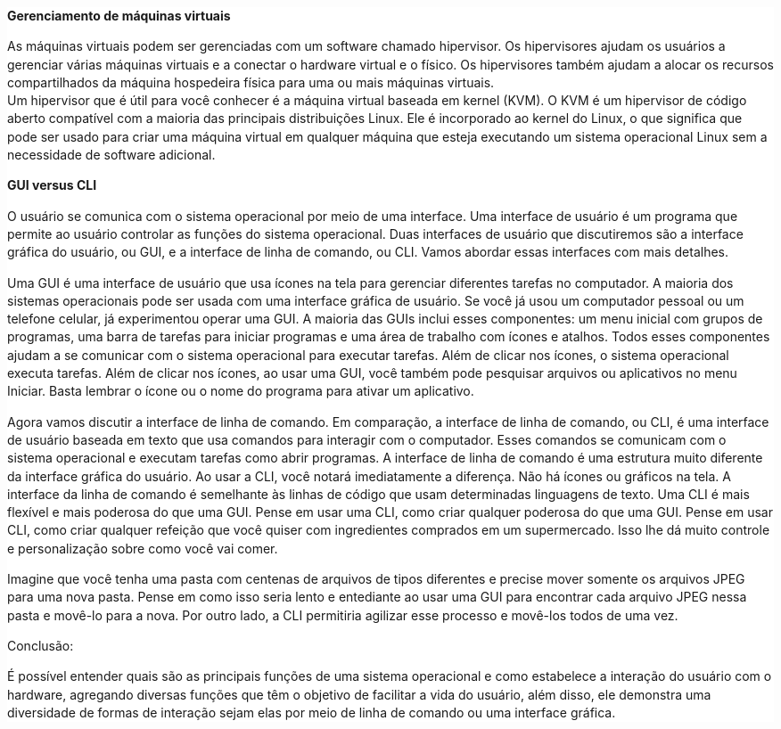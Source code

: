 **Gerenciamento de máquinas virtuais**

As máquinas virtuais podem ser gerenciadas com um software chamado hipervisor. Os hipervisores ajudam os usuários a gerenciar várias máquinas virtuais e a conectar o hardware virtual e o físico. Os hipervisores também ajudam a alocar os recursos compartilhados da máquina hospedeira física para uma ou mais máquinas virtuais.   
Um hipervisor que é útil para você conhecer é a máquina virtual baseada em kernel (KVM). O KVM é um hipervisor de código aberto compatível com a maioria das principais distribuições Linux. Ele é incorporado ao kernel do Linux, o que significa que pode ser usado para criar uma máquina virtual em qualquer máquina que esteja executando um sistema operacional Linux sem a necessidade de software adicional.

**GUI versus CLI**

O usuário se comunica com o sistema operacional por meio de uma interface. Uma interface de usuário é um programa que permite ao usuário controlar as funções do sistema operacional. Duas interfaces de usuário que discutiremos são a interface gráfica do usuário, ou GUI, e a interface de linha de comando, ou CLI. Vamos abordar essas interfaces com mais detalhes. 

Uma GUI é uma interface de usuário que usa ícones na tela para gerenciar diferentes tarefas no computador. A maioria dos sistemas operacionais pode ser usada com uma interface gráfica de usuário. Se você já usou um computador pessoal ou um telefone celular, já experimentou operar uma GUI. A maioria das GUIs inclui esses componentes: um menu inicial com grupos de programas, uma barra de tarefas para iniciar programas e uma área de trabalho com ícones e atalhos. Todos esses componentes ajudam a se comunicar com o sistema operacional para executar tarefas. Além de clicar nos ícones, o sistema operacional executa tarefas. Além de clicar nos ícones, ao usar uma GUI, você também pode pesquisar arquivos ou aplicativos no menu Iniciar. Basta lembrar o ícone ou o nome do programa para ativar um aplicativo.

Agora vamos discutir a interface de linha de comando. Em comparação, a interface de linha de comando, ou CLI, é uma interface de usuário baseada em texto que usa comandos para interagir com o computador. Esses comandos se comunicam com o sistema operacional e executam tarefas como abrir programas. A interface de linha de comando é uma estrutura muito diferente da interface gráfica do usuário. Ao usar a CLI, você notará imediatamente a diferença. Não há ícones ou gráficos na tela. A interface da linha de comando é semelhante às linhas de código que usam determinadas linguagens de texto. Uma CLI é mais flexível e mais poderosa do que uma GUI. Pense em usar uma CLI, como criar qualquer poderosa do que uma GUI. Pense em usar CLI, como criar qualquer refeição que você quiser com ingredientes comprados em um supermercado. Isso lhe dá muito controle e personalização sobre como você vai comer. 

Imagine que você tenha uma pasta com centenas de arquivos de tipos diferentes e precise mover somente os arquivos JPEG para uma nova pasta. Pense em como isso seria lento e entediante ao usar uma GUI para encontrar cada arquivo JPEG nessa pasta e movê-lo para a nova. Por outro lado, a CLI permitiria agilizar esse processo e movê-los todos de uma vez. 

Conclusão:

É possível entender quais são as principais funções de uma sistema operacional e como estabelece a interação do usuário com o hardware, agregando diversas funções que têm o objetivo de facilitar a vida do usuário, além disso, ele demonstra uma diversidade de formas de interação sejam elas por meio de linha de comando ou uma interface gráfica.   
